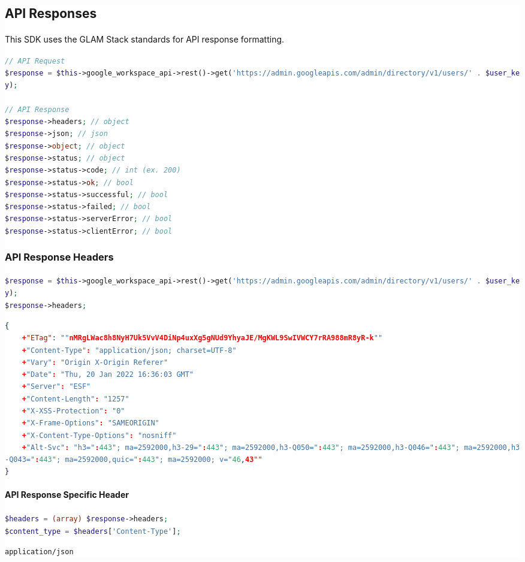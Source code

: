 ## API Responses

This SDK uses the GLAM Stack standards for API response formatting.

```php  
// API Request  
$response = $this->google_workspace_api->rest()->get('https://admin.googleapis.com/admin/directory/v1/users/' . $user_key);  
  
// API Response  
$response->headers; // object  
$response->json; // json  
$response->object; // object  
$response->status; // object  
$response->status->code; // int (ex. 200)  
$response->status->ok; // bool  
$response->status->successful; // bool  
$response->status->failed; // bool  
$response->status->serverError; // bool  
$response->status->clientError; // bool  
```  

### API Response Headers

```php  
$response = $this->google_workspace_api->rest()->get('https://admin.googleapis.com/admin/directory/v1/users/' . $user_key);  
$response->headers;  
```  

```json  
{  
    +"ETag": ""nMRgLWac8h8NyH7Uk5VvV4DiNp4uxXg5gNUd9YhyaJE/MgKWL9SwIVWCY7rRA988mR8yR-k""
    +"Content-Type": "application/json; charset=UTF-8"    
    +"Vary": "Origin X-Origin Referer"    
    +"Date": "Thu, 20 Jan 2022 16:36:03 GMT"    
    +"Server": "ESF"    
    +"Content-Length": "1257"    
    +"X-XSS-Protection": "0"    
    +"X-Frame-Options": "SAMEORIGIN"    
    +"X-Content-Type-Options": "nosniff"    
    +"Alt-Svc": "h3=":443"; ma=2592000,h3-29=":443"; ma=2592000,h3-Q050=":443"; ma=2592000,h3-Q046=":443"; ma=2592000,h3-Q043=":443"; ma=2592000,quic=":443"; ma=2592000; v="46,43""
}  
```  

#### API Response Specific Header

```php  
$headers = (array) $response->headers;  
$content_type = $headers['Content-Type'];  
```  

```bash  
application/json  
```  
